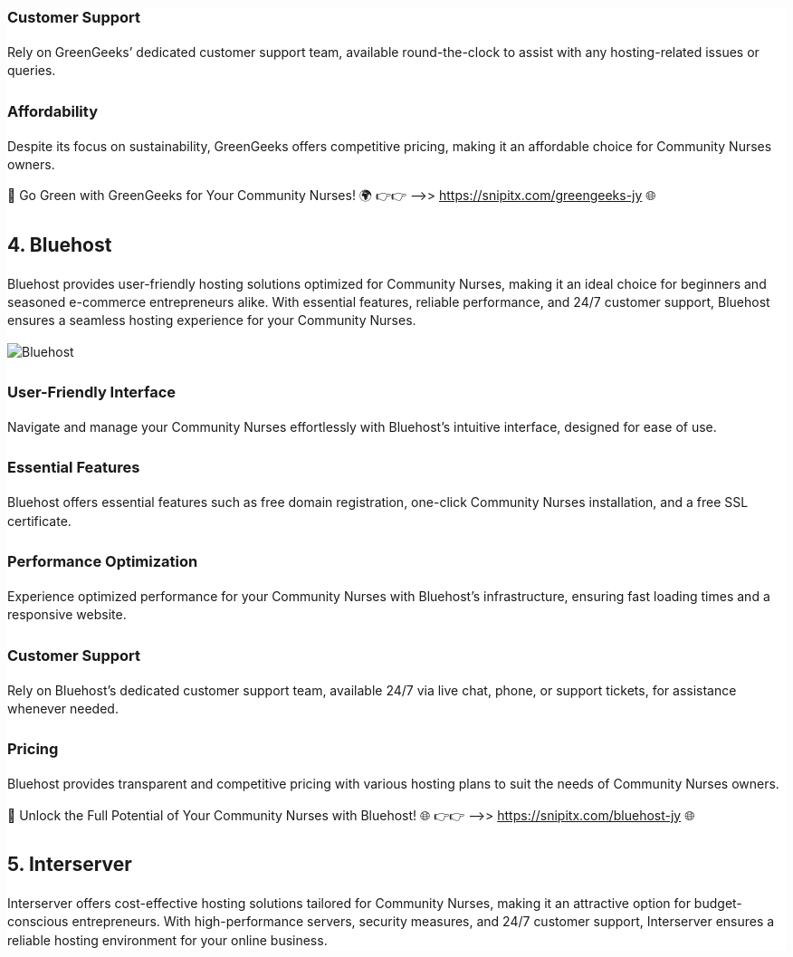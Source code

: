 ### Customer Support
Rely on GreenGeeks’ dedicated customer support team, available round-the-clock to assist with any hosting-related issues or queries.

### Affordability
Despite its focus on sustainability, GreenGeeks offers competitive pricing, making it an affordable choice for Community Nurses owners.

🌿 Go Green with GreenGeeks for Your Community Nurses! 🌍
👉👉 -->> https://snipitx.com/greengeeks-jy 🌐

## 4. Bluehost

Bluehost provides user-friendly hosting solutions optimized for Community Nurses, making it an ideal choice for beginners and seasoned e-commerce entrepreneurs alike. With essential features, reliable performance, and 24/7 customer support, Bluehost ensures a seamless hosting experience for your Community Nurses.

![Bluehost](https://i.imgur.com/PasFF9E.jpeg "Bluehost Hosting")

### User-Friendly Interface
Navigate and manage your Community Nurses effortlessly with Bluehost’s intuitive interface, designed for ease of use.

### Essential Features
Bluehost offers essential features such as free domain registration, one-click Community Nurses installation, and a free SSL certificate.

### Performance Optimization
Experience optimized performance for your Community Nurses with Bluehost’s infrastructure, ensuring fast loading times and a responsive website.

### Customer Support
Rely on Bluehost’s dedicated customer support team, available 24/7 via live chat, phone, or support tickets, for assistance whenever needed.

### Pricing
Bluehost provides transparent and competitive pricing with various hosting plans to suit the needs of Community Nurses owners.

🚀 Unlock the Full Potential of Your Community Nurses with Bluehost! 🌐
👉👉 -->> https://snipitx.com/bluehost-jy 🌐

## 5. Interserver

Interserver offers cost-effective hosting solutions tailored for Community Nurses, making it an attractive option for budget-conscious entrepreneurs. With high-performance servers, security measures, and 24/7 customer support, Interserver ensures a reliable hosting environment for your online business.
